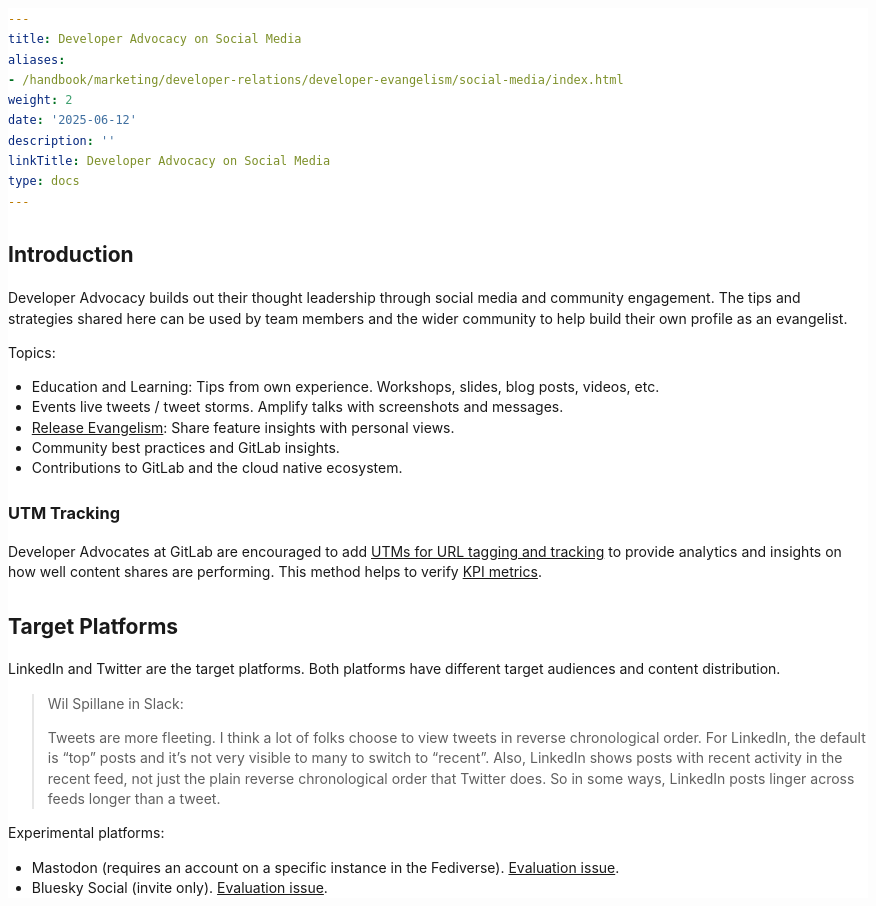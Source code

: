 ```yaml
---
title: Developer Advocacy on Social Media
aliases:
- /handbook/marketing/developer-relations/developer-evangelism/social-media/index.html
weight: 2
date: '2025-06-12'
description: ''
linkTitle: Developer Advocacy on Social Media
type: docs
---
```


## Introduction

Developer Advocacy builds out their thought leadership through social media and community engagement. The tips and strategies shared here can be used by team members and the wider community to help build their own profile as an evangelist.

Topics:

- Education and Learning: Tips from own experience. Workshops, slides, blog posts, videos, etc.
- Events live tweets / tweet storms. Amplify talks with screenshots and messages.
- [Release Evangelism](#release-evangelism): Share feature insights with personal views.
- Community best practices and GitLab insights.
- Contributions to GitLab and the cloud native ecosystem.

### UTM Tracking

Developer Advocates at GitLab are encouraged to add [UTMs for URL tagging and tracking](/handbook/marketing/developer-relations/developer-advocacy/#utms-for-url-tagging-and-tracking) to provide analytics and insights on how well content shares are performing. This method helps to verify [KPI metrics](/handbook/marketing/developer-relations/content-effectiveness/).

## Target Platforms

LinkedIn and Twitter are the target platforms. Both platforms have different target audiences and content distribution.

> Wil Spillane in Slack:
>
> Tweets are more fleeting. I think a lot of folks choose to view tweets in reverse chronological order. For LinkedIn, the default is “top” posts and it’s not very visible to many to switch to “recent”. Also, LinkedIn shows posts with recent activity in the recent feed, not just the plain reverse chronological order that Twitter does. So in some ways, LinkedIn posts linger across feeds longer than a tweet.

Experimental platforms:

- Mastodon (requires an account on a specific instance in the Fediverse). [Evaluation issue](https://gitlab.com/gitlab-com/marketing/developer-relations/developer-advocacy/de-tmm-meta/-/issues/123).
- Bluesky Social (invite only). [Evaluation issue](https://gitlab.com/gitlab-com/marketing/developer-relations/developer-advocacy/de-tmm-meta/-/issues/277).

